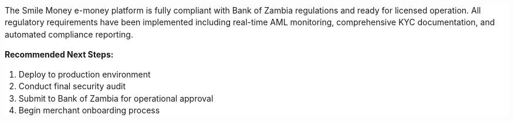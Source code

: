 The Smile Money e-money platform is fully compliant with Bank of Zambia regulations and ready for licensed operation. All regulatory requirements have been implemented including real-time AML monitoring, comprehensive KYC documentation, and automated compliance reporting.

**Recommended Next Steps:**
1. Deploy to production environment
2. Conduct final security audit
3. Submit to Bank of Zambia for operational approval
4. Begin merchant onboarding process